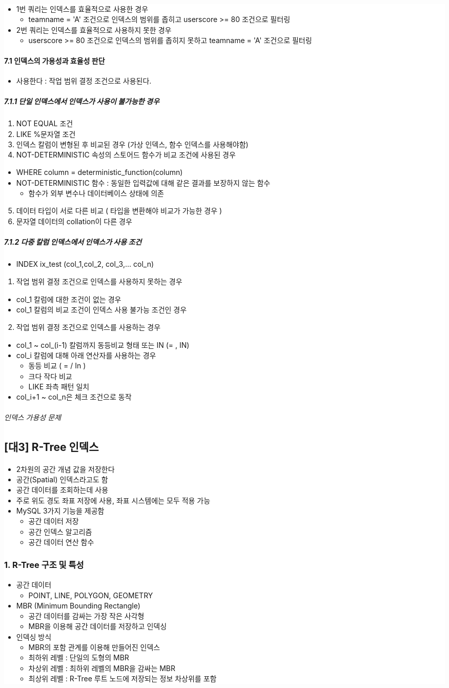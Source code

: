 * 1번 쿼리는 인덱스를 효율적으로 사용한 경우
  * teamname = 'A' 조건으로 인덱스의 범위를 좁히고 userscore >= 80 조건으로 필터링
* 2번 쿼리는 인덱스를 효율적으로 사용하지 못한 경우
  * userscore >= 80 조건으로 인덱스의 범위를 좁히지 못하고 teamname = 'A' 조건으로 필터링

#### 7.1 인덱스의 가용성과 효율성 판단
* 사용한다 : 작업 범위 결정 조건으로 사용된다.

##### 7.1.1 단일 인덱스에서 인덱스가 사용이 불가능한 경우
1. NOT EQUAL 조건
2. LIKE %문자열 조건
3. 인덱스 칼럼이 변형된 후 비교된 경우 (가상 인덱스, 함수 인덱스를 사용해야함)
4. NOT-DETERMINISTIC 속성의 스토어드 함수가 비교 조건에 사용된 경우
  * WHERE column = deterministic_function(column)
  * NOT-DETERMINISTIC 함수 : 동일한 입력값에 대해 같은 결과를 보장하지 않는 함수
    * 함수가 외부 변수나 데이터베이스 상태에 의존
5. 데이터 타입이 서로 다른 비교 ( 타입을 변환해야 비교가 가능한 경우 )
6. 문자열 데이터의 collation이 다른 경우

##### 7.1.2 다중 칼럼 인덱스에서 인덱스가 사용 조건
* INDEX ix_test (col_1,col_2, col_3,... col_n)

1. 작업 범위 결정 조건으로 인덱스를 사용하지 못하는 경우
* col_1 칼럼에 대한 조건이 없는 경우
* col_1 칼럼의 비교 조건이 인덱스 사용 불가능 조건인 경우

2. 작업 범위 결정 조건으로 인덱스를 사용하는 경우
* col_1 ~ col_(i-1) 칼럼까지 동등비교 형태 또는 IN (= , IN)
* col_i 칼럼에 대해 아래 연산자를 사용하는 경우
  * 동등 비교 ( = / In )
  * 크다 작다 비교
  * LIKE 좌측 패턴 일치
* col_i+1 ~ col_n은 체크 조건으로 동작

###### 인덱스 가용성 문제


## [대3] R-Tree 인덱스
* 2차원의 공간 개념 값을 저장한다
* 공간(Spatial) 인덱스라고도 함
* 공간 데이터를 조회하는데 사용
* 주로 위도 경도 좌표 저장에 사용, 좌표 시스템에는 모두 적용 가능
* MySQL 3가지 기능을 제공함
  * 공간 데이터 저장
  * 공간 인덱스 알고리즘
  * 공간 데이터 연산 함수

### 1. R-Tree 구조 및 특성
* 공간 데이터
  * POINT, LINE, POLYGON, GEOMETRY
* MBR (Minimum Bounding Rectangle)
  * 공간 데이터를 감싸는 가장 작은 사각형
  * MBR을 이용해 공간 데이터를 저장하고 인덱싱
* 인덱싱 방식
  * MBR의 포함 관계를 이용해 만들어진 인덱스
  * 최하위 레벨 : 단일의 도형의 MBR
  * 차상위 레벨 : 최하위 레벨의 MBR을 감싸는 MBR
  * 최상위 레벨 : R-Tree 루트 노드에 저장되는 정보 차상위를 포함
